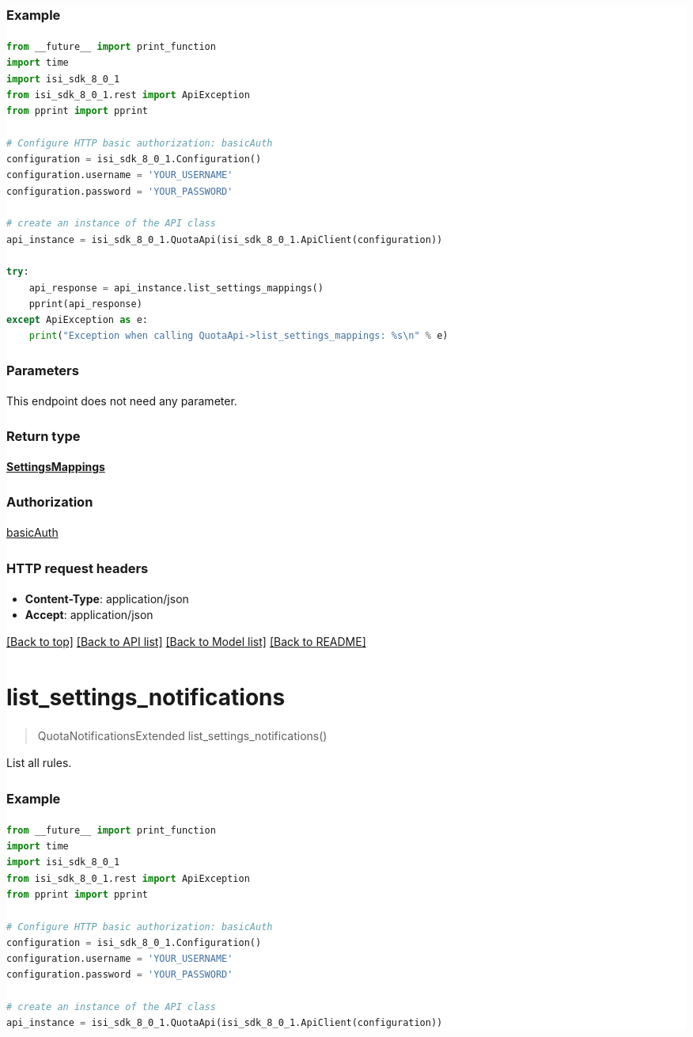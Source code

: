 ### Example
```python
from __future__ import print_function
import time
import isi_sdk_8_0_1
from isi_sdk_8_0_1.rest import ApiException
from pprint import pprint

# Configure HTTP basic authorization: basicAuth
configuration = isi_sdk_8_0_1.Configuration()
configuration.username = 'YOUR_USERNAME'
configuration.password = 'YOUR_PASSWORD'

# create an instance of the API class
api_instance = isi_sdk_8_0_1.QuotaApi(isi_sdk_8_0_1.ApiClient(configuration))

try:
    api_response = api_instance.list_settings_mappings()
    pprint(api_response)
except ApiException as e:
    print("Exception when calling QuotaApi->list_settings_mappings: %s\n" % e)
```

### Parameters
This endpoint does not need any parameter.

### Return type

[**SettingsMappings**](SettingsMappings.md)

### Authorization

[basicAuth](../README.md#basicAuth)

### HTTP request headers

 - **Content-Type**: application/json
 - **Accept**: application/json

[[Back to top]](#) [[Back to API list]](../README.md#documentation-for-api-endpoints) [[Back to Model list]](../README.md#documentation-for-models) [[Back to README]](../README.md)

# **list_settings_notifications**
> QuotaNotificationsExtended list_settings_notifications()



List all rules.

### Example
```python
from __future__ import print_function
import time
import isi_sdk_8_0_1
from isi_sdk_8_0_1.rest import ApiException
from pprint import pprint

# Configure HTTP basic authorization: basicAuth
configuration = isi_sdk_8_0_1.Configuration()
configuration.username = 'YOUR_USERNAME'
configuration.password = 'YOUR_PASSWORD'

# create an instance of the API class
api_instance = isi_sdk_8_0_1.QuotaApi(isi_sdk_8_0_1.ApiClient(configuration))
```
